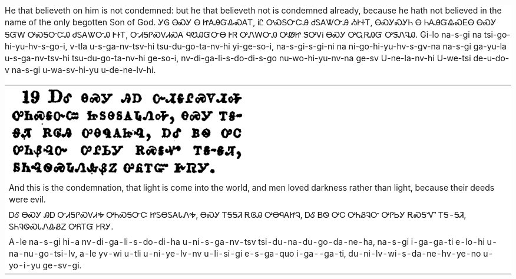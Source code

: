 <td>He that believeth on him is not condemned: but he that believeth not is condemned already, because he hath not believed in the name of the only begotten Son of God.</td>
</tr>
<tr class="odd">
<td>ᎩᎶ ᎾᏍᎩ Ꮎ ᏥᎪᎯᏳᎲᏍᎪᎢ, ᎥᏝ ᎤᏍᎦᏅᏨᎯ ᏧᏚᎪᏔᏅᎯ ᏱᎨᏐᎢ, ᎾᏍᎩᏍᎩᏂ Ꮎ ᏂᎪᎯᏳᎲᏍᎬᎾ ᎾᏍᎩ ᎦᏳᎳ ᎤᏍᎦᏅᏨᎯ ᏧᏚᎪᏔᏅᎯ ᎨᏐᎢ, ᏅᏗᎦᎵᏍᏙᏗᏍᎪ ᏄᏬᎯᏳᏅᎾ ᎨᏒ ᎤᏁᎳᏅᎯ ᎤᏪᏥ ᏕᎤᏙᎥ ᎾᏍᎩ ᎤᏩᏒᎯᏳ ᎤᏕᏁᎸᎯ.</td>
</tr>
<tr class="even">
<td>Gi-lo na-s-gi na tsi-go-hi-yu-hv-s-go-i, v-tla u-s-ga-nv-tsv-hi tsu-du-go-ta-nv-hi yi-ge-so-i, na-s-gi-s-gi-ni na ni-go-hi-yu-hv-s-gv-na na-s-gi ga-yu-la u-s-ga-nv-tsv-hi tsu-du-go-ta-nv-hi ge-so-i, nv-di-ga-li-s-do-di-s-go nu-wo-hi-yu-nv-na ge-sv U-ne-la-nv-hi U-we-tsi de-u-do-v na-s-gi u-wa-sv-hi-yu u-de-ne-lv-hi.</td>
</tr>
</tbody>
</table>

<table>
<tbody>
<tr class="odd">
<td><a href="040319.png"><img src="040319.png" width="400" /></a></td>
</tr>
<tr class="even">
<td>And this is the condemnation, that light is come into the world, and men loved darkness rather than light, because their deeds were evil.</td>
</tr>
<tr class="odd">
<td>ᎠᎴ ᎾᏍᎩ ᎯᎠ ᏅᏗᎦᎵᏍᏙᏗᎭ ᎤᏂᏍᎦᏅᏨ ᏥᏚᎾᏚᎪᏓᏁᎭ, ᎾᏍᎩ ᎢᎦᎦᏘ ᎡᎶᎯ ᎤᎾᏄᎪᏥᎸ, ᎠᎴ ᏴᏫ ᎤᏟ ᎤᏂᏰᎸᏅ ᎤᎵᏏᎩ ᎡᏍᎦᏉ ᎢᎦ-ᎦᏘ, ᏚᏂᎸᏫᏍᏓᏁᎲᏰᏃ ᎤᏲᎢᏳ ᎨᏒᎩ.</td>
</tr>
<tr class="even">
<td>A-le na-s-gi hi-a nv-di-ga-li-s-do-di-ha u-ni-s-ga-nv-tsv tsi-du-na-du-go-da-ne-ha, na-s-gi i-ga-ga-ti e-lo-hi u-na-nu-go-tsi-lv, a-le yv-wi u-tli u-ni-ye-lv-nv u-li-si-gi e-s-ga-quo i-ga--ga-ti, du-ni-lv-wi-s-da-ne-hv-ye-no u-yo-i-yu ge-sv-gi.</td>
</tr>
</tbody>
</table>
